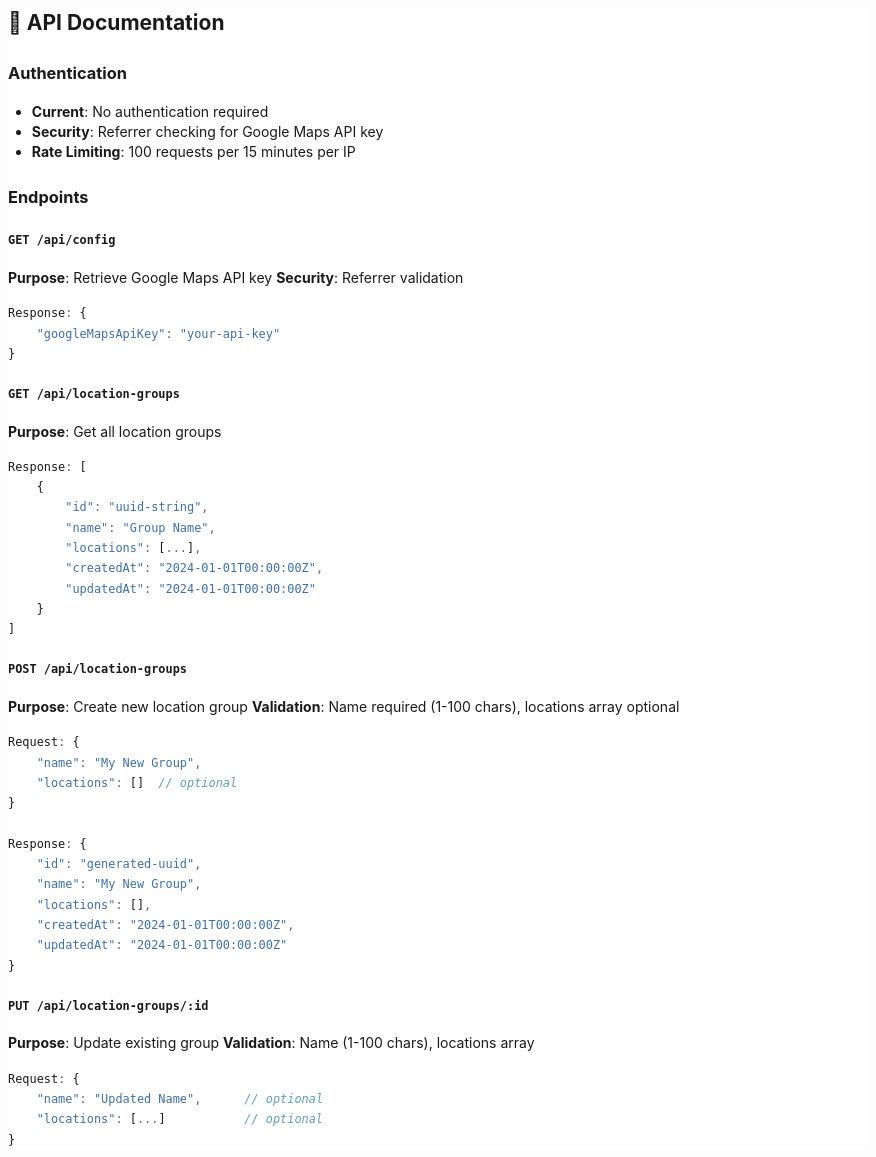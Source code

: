 ## 📡 API Documentation

### Authentication
- **Current**: No authentication required
- **Security**: Referrer checking for Google Maps API key
- **Rate Limiting**: 100 requests per 15 minutes per IP

### Endpoints

#### `GET /api/config`
**Purpose**: Retrieve Google Maps API key
**Security**: Referrer validation
```javascript
Response: {
    "googleMapsApiKey": "your-api-key"
}
```

#### `GET /api/location-groups`
**Purpose**: Get all location groups
```javascript
Response: [
    {
        "id": "uuid-string",
        "name": "Group Name",
        "locations": [...],
        "createdAt": "2024-01-01T00:00:00Z",
        "updatedAt": "2024-01-01T00:00:00Z"
    }
]
```

#### `POST /api/location-groups`
**Purpose**: Create new location group
**Validation**: Name required (1-100 chars), locations array optional
```javascript
Request: {
    "name": "My New Group",
    "locations": []  // optional
}

Response: {
    "id": "generated-uuid",
    "name": "My New Group",
    "locations": [],
    "createdAt": "2024-01-01T00:00:00Z",
    "updatedAt": "2024-01-01T00:00:00Z"
}
```

#### `PUT /api/location-groups/:id`
**Purpose**: Update existing group
**Validation**: Name (1-100 chars), locations array
```javascript
Request: {
    "name": "Updated Name",      // optional
    "locations": [...]           // optional
}
```
